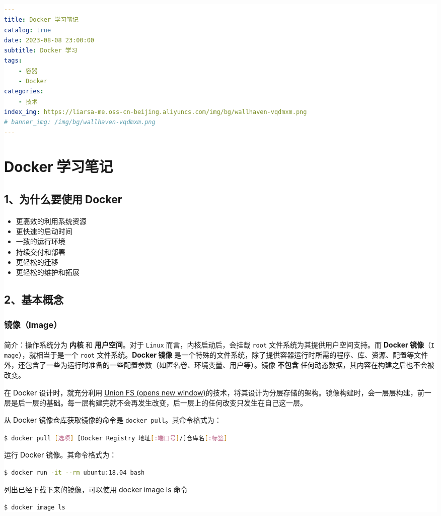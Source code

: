```yaml
---
title: Docker 学习笔记
catalog: true
date: 2023-08-08 23:00:00
subtitle: Docker 学习
tags:
    - 容器
    - Docker
categories:
    - 技术
index_img: https://liarsa-me.oss-cn-beijing.aliyuncs.com/img/bg/wallhaven-vqdmxm.png
# banner_img: /img/bg/wallhaven-vqdmxm.png
---
```



# Docker 学习笔记

## 1、为什么要使用 Docker

- 更高效的利用系统资源
- 更快速的启动时间
- 一致的运行环境
- 持续交付和部署
- 更轻松的迁移
- 更轻松的维护和拓展

## 2、基本概念

### **镜像（Image）**

简介：操作系统分为 **内核** 和 **用户空间**。对于 `Linux` 而言，内核启动后，会挂载 `root` 文件系统为其提供用户空间支持。而 **Docker 镜像**（`Image`），就相当于是一个 `root` 文件系统。**Docker 镜像** 是一个特殊的文件系统，除了提供容器运行时所需的程序、库、资源、配置等文件外，还包含了一些为运行时准备的一些配置参数（如匿名卷、环境变量、用户等）。镜像 **不包含** 任何动态数据，其内容在构建之后也不会被改变。

在 Docker 设计时，就充分利用 [Union FS (opens new window)](https://en.wikipedia.org/wiki/Union_mount)的技术，将其设计为分层存储的架构。镜像构建时，会一层层构建，前一层是后一层的基础。每一层构建完就不会再发生改变，后一层上的任何改变只发生在自己这一层。

从 Docker 镜像仓库获取镜像的命令是 `docker pull`。其命令格式为：

```sh
$ docker pull [选项] [Docker Registry 地址[:端口号]/]仓库名[:标签]
```

运行 Docker 镜像。其命令格式为：

```sh
$ docker run -it --rm ubuntu:18.04 bash
```

列出已经下载下来的镜像，可以使用 docker image ls 命令

```sh
$ docker image ls
```
